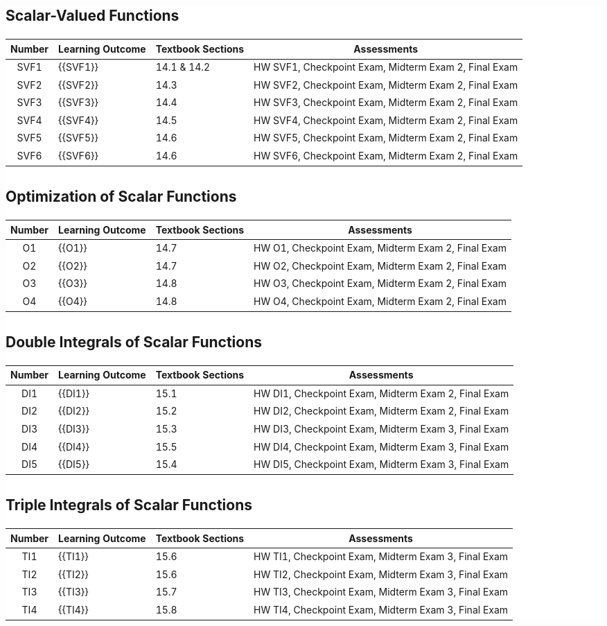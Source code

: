 
## Scalar-Valued Functions

| Number  | Learning Outcome | Textbook Sections | Assessments |
|:-------:|------------------|-------------------|-------------|
| SVF1 |    {{SVF1}}           | 14.1 & 14.2 | HW SVF1, Checkpoint Exam, Midterm Exam&nbsp;2, Final Exam |
| SVF2 |    {{SVF2}}           | 14.3 | HW SVF2, Checkpoint Exam, Midterm Exam&nbsp;2, Final Exam |
| SVF3 |    {{SVF3}}           | 14.4 | HW SVF3, Checkpoint Exam, Midterm Exam&nbsp;2, Final Exam |
| SVF4 |    {{SVF4}}           | 14.5 | HW SVF4, Checkpoint Exam, Midterm Exam&nbsp;2, Final Exam |
| SVF5 |    {{SVF5}}           | 14.6 | HW SVF5, Checkpoint Exam, Midterm Exam&nbsp;2, Final Exam |
| SVF6 |    {{SVF6}}           | 14.6 | HW SVF6, Checkpoint Exam, Midterm Exam&nbsp;2, Final Exam |



## Optimization of Scalar Functions

| Number  | Learning Outcome | Textbook Sections | Assessments |
|:-------:|------------------|-------------------|-------------|
| O1 |    {{O1}}           | 14.7 | HW O1, Checkpoint Exam, Midterm Exam&nbsp;2, Final Exam |
| O2 |    {{O2}}           | 14.7 | HW O2, Checkpoint Exam, Midterm Exam&nbsp;2, Final Exam |
| O3 |    {{O3}}           | 14.8 | HW O3, Checkpoint Exam, Midterm Exam&nbsp;2, Final Exam |
| O4 |    {{O4}}           | 14.8 | HW O4, Checkpoint Exam, Midterm Exam&nbsp;2, Final Exam |



## Double Integrals of Scalar Functions

| Number  | Learning Outcome | Textbook Sections | Assessments |
|:-------:|------------------|-------------------|-------------|
| DI1 |    {{DI1}}           | 15.1 | HW DI1, Checkpoint Exam, Midterm Exam&nbsp;2, Final Exam |
| DI2 |    {{DI2}}           | 15.2 | HW DI2, Checkpoint Exam, Midterm Exam&nbsp;2, Final Exam |
| DI3 |    {{DI3}}           | 15.3 | HW DI3, Checkpoint Exam, Midterm Exam&nbsp;3, Final Exam |
| DI4 |    {{DI4}}           | 15.5 | HW DI4, Checkpoint Exam, Midterm Exam&nbsp;3, Final Exam |
| DI5 |    {{DI5}}           | 15.4 | HW DI5, Checkpoint Exam, Midterm Exam&nbsp;3, Final Exam |


## Triple Integrals of Scalar Functions

| Number  | Learning Outcome | Textbook Sections | Assessments |
|:-------:|------------------|-------------------|-------------|
| TI1 |    {{TI1}}           | 15.6 | HW TI1, Checkpoint Exam, Midterm Exam&nbsp;3, Final Exam |
| TI2 |    {{TI2}}           | 15.6 | HW TI2, Checkpoint Exam, Midterm Exam&nbsp;3, Final Exam |
| TI3 |    {{TI3}}           | 15.7 | HW TI3, Checkpoint Exam, Midterm Exam&nbsp;3, Final Exam |
| TI4 |    {{TI4}}           | 15.8 | HW TI4, Checkpoint Exam, Midterm Exam&nbsp;3, Final Exam |

